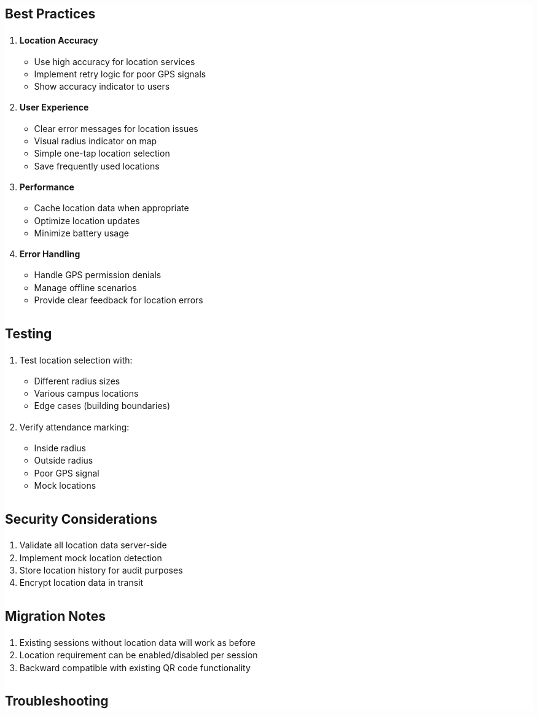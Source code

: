 ## Best Practices

1. **Location Accuracy**
   - Use high accuracy for location services
   - Implement retry logic for poor GPS signals
   - Show accuracy indicator to users

2. **User Experience**
   - Clear error messages for location issues
   - Visual radius indicator on map
   - Simple one-tap location selection
   - Save frequently used locations

3. **Performance**
   - Cache location data when appropriate
   - Optimize location updates
   - Minimize battery usage

4. **Error Handling**
   - Handle GPS permission denials
   - Manage offline scenarios
   - Provide clear feedback for location errors

## Testing

1. Test location selection with:
   - Different radius sizes
   - Various campus locations
   - Edge cases (building boundaries)

2. Verify attendance marking:
   - Inside radius
   - Outside radius
   - Poor GPS signal
   - Mock locations

## Security Considerations

1. Validate all location data server-side
2. Implement mock location detection
3. Store location history for audit purposes
4. Encrypt location data in transit

## Migration Notes

1. Existing sessions without location data will work as before
2. Location requirement can be enabled/disabled per session
3. Backward compatible with existing QR code functionality

## Troubleshooting
